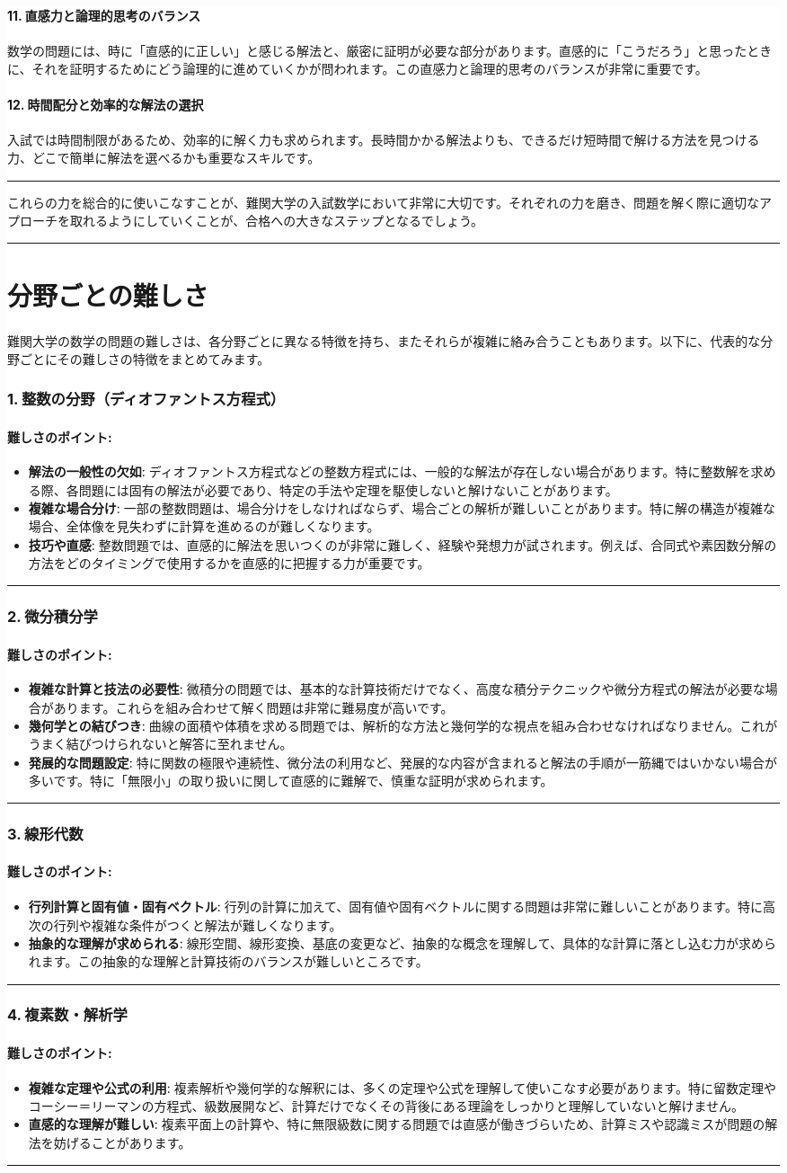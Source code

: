 #### 11. **直感力と論理的思考のバランス**
数学の問題には、時に「直感的に正しい」と感じる解法と、厳密に証明が必要な部分があります。直感的に「こうだろう」と思ったときに、それを証明するためにどう論理的に進めていくかが問われます。この直感力と論理的思考のバランスが非常に重要です。

#### 12. **時間配分と効率的な解法の選択**
入試では時間制限があるため、効率的に解く力も求められます。長時間かかる解法よりも、できるだけ短時間で解ける方法を見つける力、どこで簡単に解法を選べるかも重要なスキルです。

---

これらの力を総合的に使いこなすことが、難関大学の入試数学において非常に大切です。それぞれの力を磨き、問題を解く際に適切なアプローチを取れるようにしていくことが、合格への大きなステップとなるでしょう。

---
# 分野ごとの難しさ
難関大学の数学の問題の難しさは、各分野ごとに異なる特徴を持ち、またそれらが複雑に絡み合うこともあります。以下に、代表的な分野ごとにその難しさの特徴をまとめてみます。

### 1. **整数の分野（ディオファントス方程式）**
#### 難しさのポイント:
- **解法の一般性の欠如**: ディオファントス方程式などの整数方程式には、一般的な解法が存在しない場合があります。特に整数解を求める際、各問題には固有の解法が必要であり、特定の手法や定理を駆使しないと解けないことがあります。
- **複雑な場合分け**: 一部の整数問題は、場合分けをしなければならず、場合ごとの解析が難しいことがあります。特に解の構造が複雑な場合、全体像を見失わずに計算を進めるのが難しくなります。
- **技巧や直感**: 整数問題では、直感的に解法を思いつくのが非常に難しく、経験や発想力が試されます。例えば、合同式や素因数分解の方法をどのタイミングで使用するかを直感的に把握する力が重要です。

---

### 2. **微分積分学**
#### 難しさのポイント:
- **複雑な計算と技法の必要性**: 微積分の問題では、基本的な計算技術だけでなく、高度な積分テクニックや微分方程式の解法が必要な場合があります。これらを組み合わせて解く問題は非常に難易度が高いです。
- **幾何学との結びつき**: 曲線の面積や体積を求める問題では、解析的な方法と幾何学的な視点を組み合わせなければなりません。これがうまく結びつけられないと解答に至れません。
- **発展的な問題設定**: 特に関数の極限や連続性、微分法の利用など、発展的な内容が含まれると解法の手順が一筋縄ではいかない場合が多いです。特に「無限小」の取り扱いに関して直感的に難解で、慎重な証明が求められます。

---

### 3. **線形代数**
#### 難しさのポイント:
- **行列計算と固有値・固有ベクトル**: 行列の計算に加えて、固有値や固有ベクトルに関する問題は非常に難しいことがあります。特に高次の行列や複雑な条件がつくと解法が難しくなります。
- **抽象的な理解が求められる**: 線形空間、線形変換、基底の変更など、抽象的な概念を理解して、具体的な計算に落とし込む力が求められます。この抽象的な理解と計算技術のバランスが難しいところです。

---

### 4. **複素数・解析学**
#### 難しさのポイント:
- **複雑な定理や公式の利用**: 複素解析や幾何学的な解釈には、多くの定理や公式を理解して使いこなす必要があります。特に留数定理やコーシー＝リーマンの方程式、級数展開など、計算だけでなくその背後にある理論をしっかりと理解していないと解けません。
- **直感的な理解が難しい**: 複素平面上の計算や、特に無限級数に関する問題では直感が働きづらいため、計算ミスや認識ミスが問題の解法を妨げることがあります。

---
